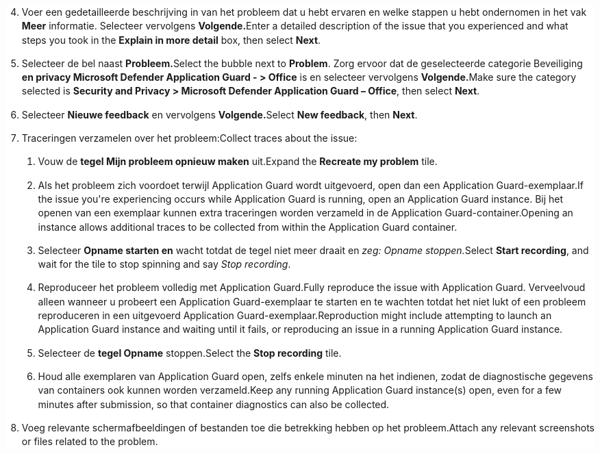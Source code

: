 4. <span data-ttu-id="1cd82-203">Voer een gedetailleerde beschrijving in van het probleem dat u hebt ervaren en welke stappen u hebt ondernomen in het vak **Meer** informatie. Selecteer vervolgens **Volgende.**</span><span class="sxs-lookup"><span data-stu-id="1cd82-203">Enter a detailed description of the issue that you experienced and what steps you took in the **Explain in more detail** box, then select **Next**.</span></span>

5. <span data-ttu-id="1cd82-204">Selecteer de bel naast **Probleem.**</span><span class="sxs-lookup"><span data-stu-id="1cd82-204">Select the bubble next to **Problem**.</span></span> <span data-ttu-id="1cd82-205">Zorg ervoor dat de geselecteerde categorie Beveiliging **en privacy Microsoft Defender Application Guard - \> Office** is en selecteer vervolgens **Volgende.**</span><span class="sxs-lookup"><span data-stu-id="1cd82-205">Make sure the category selected is **Security and Privacy \> Microsoft Defender Application Guard – Office**, then select **Next**.</span></span>

6. <span data-ttu-id="1cd82-206">Selecteer **Nieuwe feedback** en vervolgens **Volgende.**</span><span class="sxs-lookup"><span data-stu-id="1cd82-206">Select **New feedback**, then **Next**.</span></span>

7. <span data-ttu-id="1cd82-207">Traceringen verzamelen over het probleem:</span><span class="sxs-lookup"><span data-stu-id="1cd82-207">Collect traces about the issue:</span></span>

   1. <span data-ttu-id="1cd82-208">Vouw de **tegel Mijn probleem opnieuw maken** uit.</span><span class="sxs-lookup"><span data-stu-id="1cd82-208">Expand the **Recreate my problem** tile.</span></span>

   2. <span data-ttu-id="1cd82-209">Als het probleem zich voordoet terwijl Application Guard wordt uitgevoerd, open dan een Application Guard-exemplaar.</span><span class="sxs-lookup"><span data-stu-id="1cd82-209">If the issue you're experiencing occurs while Application Guard is running, open an Application Guard instance.</span></span> <span data-ttu-id="1cd82-210">Bij het openen van een exemplaar kunnen extra traceringen worden verzameld in de Application Guard-container.</span><span class="sxs-lookup"><span data-stu-id="1cd82-210">Opening an instance allows additional traces to be collected from within the Application Guard container.</span></span>

   3. <span data-ttu-id="1cd82-211">Selecteer **Opname starten en** wacht totdat de tegel niet meer draait en *zeg: Opname stoppen.*</span><span class="sxs-lookup"><span data-stu-id="1cd82-211">Select **Start recording**, and wait for the tile to stop spinning and say *Stop recording*.</span></span>

   4. <span data-ttu-id="1cd82-212">Reproduceer het probleem volledig met Application Guard.</span><span class="sxs-lookup"><span data-stu-id="1cd82-212">Fully reproduce the issue with Application Guard.</span></span> <span data-ttu-id="1cd82-213">Verveelvoud alleen wanneer u probeert een Application Guard-exemplaar te starten en te wachten totdat het niet lukt of een probleem reproduceren in een uitgevoerd Application Guard-exemplaar.</span><span class="sxs-lookup"><span data-stu-id="1cd82-213">Reproduction might include attempting to launch an Application Guard instance and waiting until it fails, or reproducing an issue in a running Application Guard instance.</span></span>

   5. <span data-ttu-id="1cd82-214">Selecteer de **tegel Opname** stoppen.</span><span class="sxs-lookup"><span data-stu-id="1cd82-214">Select the **Stop recording** tile.</span></span>

   6. <span data-ttu-id="1cd82-215">Houd alle exemplaren van Application Guard open, zelfs enkele minuten na het indienen, zodat de diagnostische gegevens van containers ook kunnen worden verzameld.</span><span class="sxs-lookup"><span data-stu-id="1cd82-215">Keep any running Application Guard instance(s) open, even for a few minutes after submission, so that container diagnostics can also be collected.</span></span>

8. <span data-ttu-id="1cd82-216">Voeg relevante schermafbeeldingen of bestanden toe die betrekking hebben op het probleem.</span><span class="sxs-lookup"><span data-stu-id="1cd82-216">Attach any relevant screenshots or files related to the problem.</span></span>
